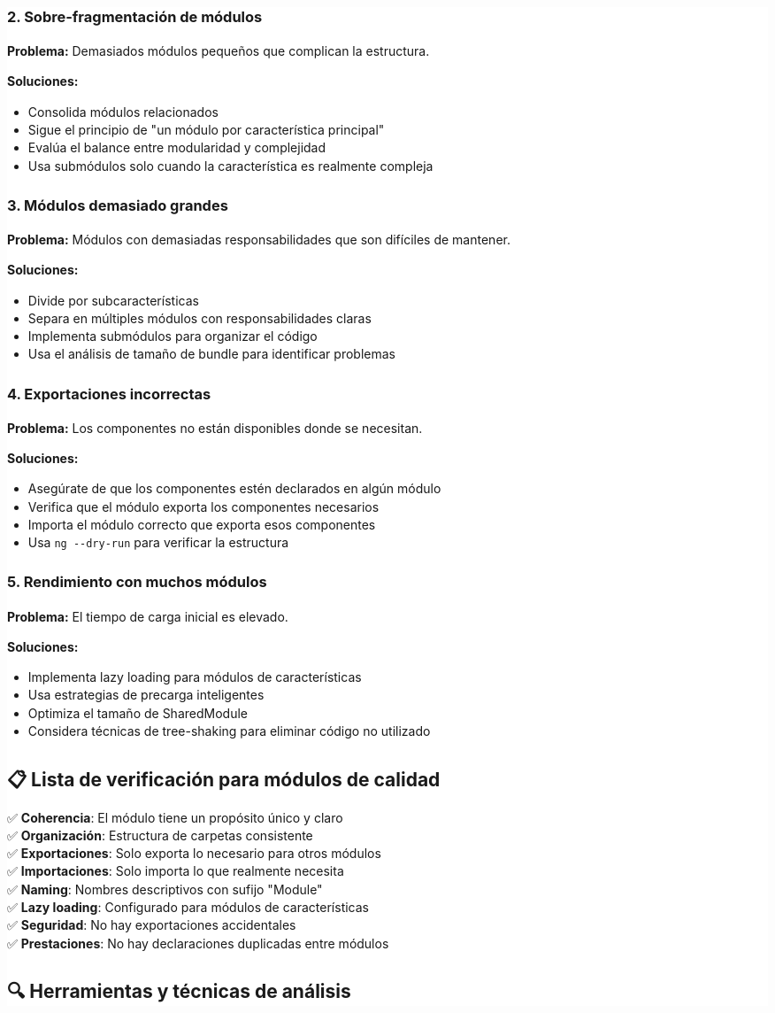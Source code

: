 ### 2. Sobre-fragmentación de módulos

**Problema:** Demasiados módulos pequeños que complican la estructura.

**Soluciones:**
- Consolida módulos relacionados
- Sigue el principio de "un módulo por característica principal"
- Evalúa el balance entre modularidad y complejidad
- Usa submódulos solo cuando la característica es realmente compleja

### 3. Módulos demasiado grandes

**Problema:** Módulos con demasiadas responsabilidades que son difíciles de mantener.

**Soluciones:**
- Divide por subcaracterísticas
- Separa en múltiples módulos con responsabilidades claras
- Implementa submódulos para organizar el código
- Usa el análisis de tamaño de bundle para identificar problemas

### 4. Exportaciones incorrectas

**Problema:** Los componentes no están disponibles donde se necesitan.

**Soluciones:**
- Asegúrate de que los componentes estén declarados en algún módulo
- Verifica que el módulo exporta los componentes necesarios
- Importa el módulo correcto que exporta esos componentes
- Usa `ng --dry-run` para verificar la estructura

### 5. Rendimiento con muchos módulos

**Problema:** El tiempo de carga inicial es elevado.

**Soluciones:**
- Implementa lazy loading para módulos de características
- Usa estrategias de precarga inteligentes
- Optimiza el tamaño de SharedModule
- Considera técnicas de tree-shaking para eliminar código no utilizado

## 📋 Lista de verificación para módulos de calidad

✅ **Coherencia**: El módulo tiene un propósito único y claro  
✅ **Organización**: Estructura de carpetas consistente  
✅ **Exportaciones**: Solo exporta lo necesario para otros módulos  
✅ **Importaciones**: Solo importa lo que realmente necesita  
✅ **Naming**: Nombres descriptivos con sufijo "Module"  
✅ **Lazy loading**: Configurado para módulos de características  
✅ **Seguridad**: No hay exportaciones accidentales  
✅ **Prestaciones**: No hay declaraciones duplicadas entre módulos  

## 🔍 Herramientas y técnicas de análisis
